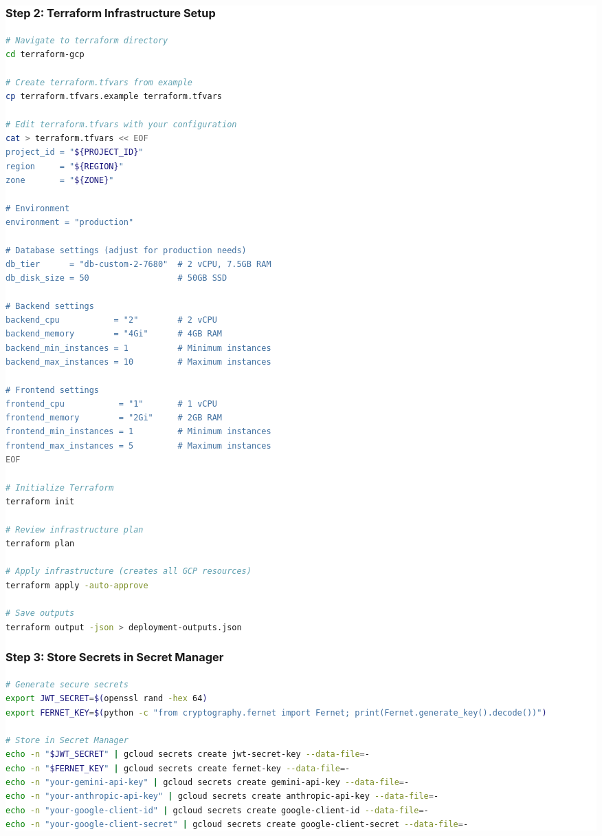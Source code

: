 ### Step 2: Terraform Infrastructure Setup

```bash
# Navigate to terraform directory
cd terraform-gcp

# Create terraform.tfvars from example
cp terraform.tfvars.example terraform.tfvars

# Edit terraform.tfvars with your configuration
cat > terraform.tfvars << EOF
project_id = "${PROJECT_ID}"
region     = "${REGION}"
zone       = "${ZONE}"

# Environment
environment = "production"

# Database settings (adjust for production needs)
db_tier      = "db-custom-2-7680"  # 2 vCPU, 7.5GB RAM
db_disk_size = 50                  # 50GB SSD

# Backend settings
backend_cpu           = "2"        # 2 vCPU
backend_memory        = "4Gi"      # 4GB RAM
backend_min_instances = 1          # Minimum instances
backend_max_instances = 10         # Maximum instances

# Frontend settings
frontend_cpu           = "1"       # 1 vCPU
frontend_memory        = "2Gi"     # 2GB RAM
frontend_min_instances = 1         # Minimum instances
frontend_max_instances = 5         # Maximum instances
EOF

# Initialize Terraform
terraform init

# Review infrastructure plan
terraform plan

# Apply infrastructure (creates all GCP resources)
terraform apply -auto-approve

# Save outputs
terraform output -json > deployment-outputs.json
```

### Step 3: Store Secrets in Secret Manager

```bash
# Generate secure secrets
export JWT_SECRET=$(openssl rand -hex 64)
export FERNET_KEY=$(python -c "from cryptography.fernet import Fernet; print(Fernet.generate_key().decode())")

# Store in Secret Manager
echo -n "$JWT_SECRET" | gcloud secrets create jwt-secret-key --data-file=-
echo -n "$FERNET_KEY" | gcloud secrets create fernet-key --data-file=-
echo -n "your-gemini-api-key" | gcloud secrets create gemini-api-key --data-file=-
echo -n "your-anthropic-api-key" | gcloud secrets create anthropic-api-key --data-file=-
echo -n "your-google-client-id" | gcloud secrets create google-client-id --data-file=-
echo -n "your-google-client-secret" | gcloud secrets create google-client-secret --data-file=-
```
